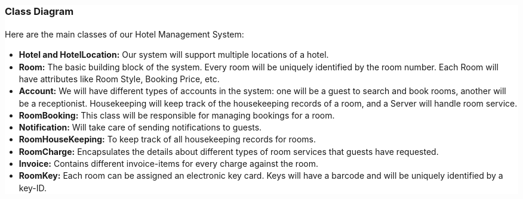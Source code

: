 ### Class Diagram

Here are the main classes of our Hotel Management System:

- **Hotel and HotelLocation:** Our system will support multiple locations of a hotel.
- **Room:** The basic building block of the system. Every room will be uniquely identified by the room number. Each Room will have attributes like Room Style, Booking Price, etc.
- **Account:** We will have different types of accounts in the system: one will be a guest to search and book rooms, another will be a receptionist. Housekeeping will keep track of the housekeeping records of a room, and a Server will handle room service.
- **RoomBooking:** This class will be responsible for managing bookings for a room.
- **Notification:** Will take care of sending notifications to guests.
- **RoomHouseKeeping:** To keep track of all housekeeping records for rooms.
- **RoomCharge:** Encapsulates the details about different types of room services that guests have requested.
- **Invoice:** Contains different invoice-items for every charge against the room.
- **RoomKey:** Each room can be assigned an electronic key card. Keys will have a barcode and will be uniquely identified by a key-ID.

<p align="center">